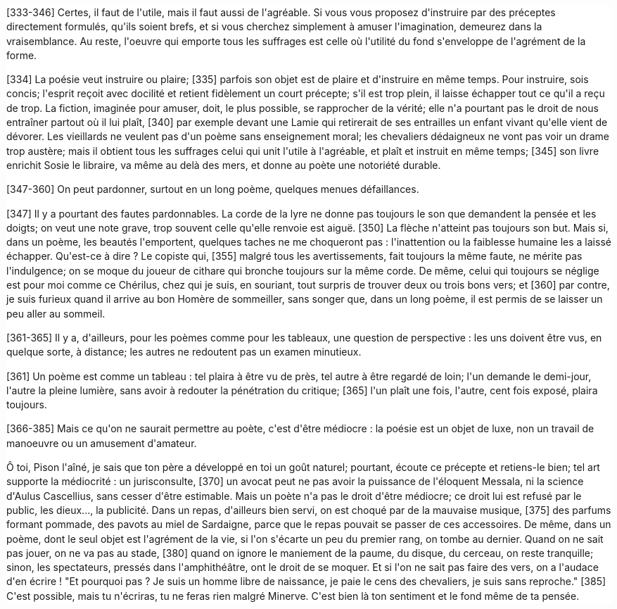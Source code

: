 

[333-346] Certes, il faut de l'utile, mais il faut aussi de l'agréable. Si vous vous proposez d'instruire par des préceptes directement formulés, qu'ils soient brefs, et si vous cherchez simplement à amuser l'imagination, demeurez dans la vraisemblance. Au reste, l'oeuvre qui emporte tous les suffrages est celle où l'utilité du fond s'enveloppe de l'agrément de la forme.

[334] La poésie veut instruire ou plaire; [335] parfois son objet est de plaire et d'instruire en même temps. Pour instruire, sois concis; l'esprit reçoit avec docilité et retient fidèlement un court précepte; s'il est trop plein, il laisse échapper tout ce qu'il a reçu de trop. La fiction, imaginée pour amuser, doit, le plus possible, se rapprocher de la vérité; elle n'a pourtant pas le droit de nous entraîner partout où il lui plaît, [340] par exemple devant une Lamie qui retirerait de ses entrailles un enfant vivant qu'elle vient de dévorer. Les vieillards ne veulent pas d'un poème sans enseignement moral; les chevaliers dédaigneux ne vont pas voir un drame trop austère; mais il obtient tous les suffrages celui qui unit l'utile à l'agréable, et plaît et instruit en même temps; [345] son livre enrichit Sosie le libraire, va même au delà des mers, et donne au poète une notoriété durable.



[347-360] On peut pardonner, surtout en un long poème, quelques menues défaillances.

[347] Il y a pourtant des fautes pardonnables. La corde de la lyre ne donne pas toujours le son que demandent la pensée et les doigts; on veut une note grave, trop souvent celle qu'elle renvoie est aiguë. [350] La flèche n'atteint pas toujours son but. Mais si, dans un poème, les beautés l'emportent, quelques taches ne me choqueront pas : l'inattention ou la faiblesse humaine les a laissé échapper. Qu'est-ce à dire ? Le copiste qui, [355] malgré tous les avertissements, fait toujours la même faute, ne mérite pas l'indulgence; on se moque du joueur de cithare qui bronche toujours sur la même corde. De même, celui qui toujours se néglige est pour moi comme ce Chérilus, chez qui je suis, en souriant, tout surpris de trouver deux ou trois bons vers; et [360] par contre, je suis furieux quand il arrive au bon Homère de sommeiller, sans songer que, dans un long poème, il est permis de se laisser un peu aller au sommeil.



[361-365] Il y a, d'ailleurs, pour les poèmes comme pour les tableaux, une question de perspective : les uns doivent être vus, en quelque sorte, à distance; les autres ne redoutent pas un examen minutieux.

[361] Un poème est comme un tableau : tel plaira à être vu de près, tel autre à être regardé de loin; l'un demande le demi-jour, l'autre la pleine lumière, sans avoir à redouter la pénétration du critique; [365] l'un plaît une fois, l'autre, cent fois exposé, plaira toujours.



[366-385] Mais ce qu'on ne saurait permettre au poète, c'est d'être médiocre : la poésie est un objet de luxe, non un travail de manoeuvre ou un amusement d'amateur.

Ô toi, Pison l'aîné, je sais que ton père a développé en toi un goût naturel; pourtant, écoute ce précepte et retiens-le bien; tel art supporte la médiocrité : un jurisconsulte, [370] un avocat peut ne pas avoir la puissance de l'éloquent Messala, ni la science d'Aulus Cascellius, sans cesser d'être estimable. Mais un poète n'a pas le droit d'être médiocre; ce droit lui est refusé par le public, les dieux..., la publicité. Dans un repas, d'ailleurs bien servi, on est choqué par de la mauvaise musique, [375] des parfums formant pommade, des pavots au miel de Sardaigne, parce que le repas pouvait se passer de ces accessoires. De même, dans un poème, dont le seul objet est l'agrément de la vie, si l'on s'écarte un peu du premier rang, on tombe au dernier. Quand on ne sait pas jouer, on ne va pas au stade, [380] quand on ignore le maniement de la paume, du disque, du cerceau, on reste tranquille; sinon, les spectateurs, pressés dans l'amphithéâtre, ont le droit de se moquer. Et si l'on ne sait pas faire des vers, on a l'audace d'en écrire ! "Et pourquoi pas ? Je suis un homme libre de naissance, je paie le cens des chevaliers, je suis sans reproche." [385] C'est possible, mais tu n'écriras, tu ne feras rien malgré Minerve. C'est bien là ton sentiment et le fond même de ta pensée.

